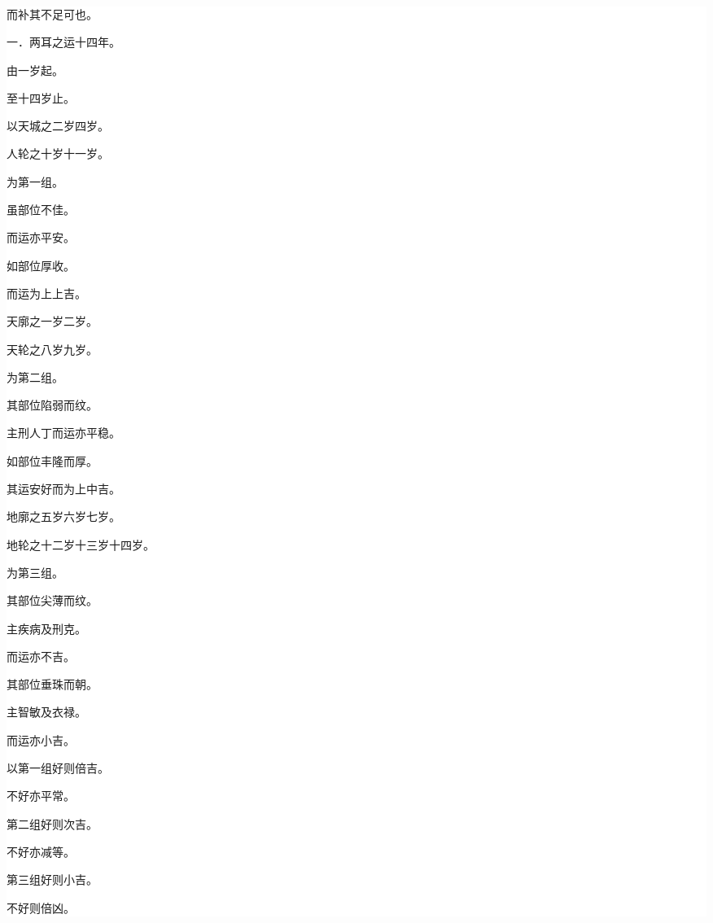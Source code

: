 而补其不足可也。

一．两耳之运十四年。

由一岁起。

至十四岁止。

以天城之二岁四岁。

人轮之十岁十一岁。

为第一组。

虽部位不佳。

而运亦平安。

如部位厚收。

而运为上上吉。

天廓之一岁二岁。

天轮之八岁九岁。

为第二组。

其部位陷弱而纹。

主刑人丁而运亦平稳。

如部位丰隆而厚。

其运安好而为上中吉。

地廓之五岁六岁七岁。

地轮之十二岁十三岁十四岁。

为第三组。

其部位尖薄而纹。

主疾病及刑克。

而运亦不吉。

其部位垂珠而朝。

主智敏及衣禄。

而运亦小吉。

以第一组好则倍吉。

不好亦平常。

第二组好则次吉。

不好亦减等。

第三组好则小吉。

不好则倍凶。
